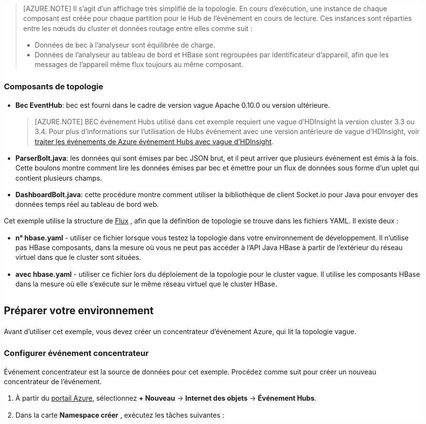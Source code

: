 > [AZURE.NOTE] Il s’agit d’un affichage très simplifié de la topologie. En cours d’exécution, une instance de chaque composant est créée pour chaque partition pour le Hub de l’événement en cours de lecture. Ces instances sont réparties entre les nœuds du cluster et données routage entre elles comme suit :
>
> * Données de bec à l’analyseur sont équilibrée de charge.
> * Données de l’analyseur au tableau de bord et HBase sont regroupées par identificateur d’appareil, afin que les messages de l’appareil même flux toujours au même composant.

### <a name="topology-components"></a>Composants de topologie

* **Bec EventHub**: bec est fourni dans le cadre de version vague Apache 0.10.0 ou version ultérieure.

    > [AZURE.NOTE] BEC événement Hubs utilisé dans cet exemple requiert une vague d’HDInsight la version cluster 3.3 ou 3.4. Pour plus d’informations sur l’utilisation de Hubs événement avec une version antérieure de vague d’HDInsight, voir [traiter les événements de Azure événement Hubs avec vague d’HDInsight](hdinsight-storm-develop-java-event-hub-topology.md).

* **ParserBolt.java**: les données qui sont émises par bec JSON brut, et il peut arriver que plusieurs événement est émis à la fois. Cette boulons montre comment lire les données émises par bec et émettre pour un flux de données sous forme d’un uplet qui contient plusieurs champs.

* **DashboardBolt.java**: cette procédure montre comment utiliser la bibliothèque de client Socket.io pour Java pour envoyer des données temps réel au tableau de bord web.

Cet exemple utilise la structure de [Flux](https://storm.apache.org/releases/0.10.0/flux.html) , afin que la définition de topologie se trouve dans les fichiers YAML. Il existe deux :

* __n° hbase.yaml__ - utiliser ce fichier lorsque vous testez la topologie dans votre environnement de développement. Il n’utilise pas HBase composants, dans la mesure où vous ne peut pas accéder à l’API Java HBase à partir de l’extérieur du réseau virtuel dans que le cluster sont situées.

* __avec hbase.yaml__ - utiliser ce fichier lors du déploiement de la topologie pour le cluster vague. Il utilise les composants HBase dans la mesure où elle s’exécute sur le même réseau virtuel que le cluster HBase.

## <a name="prepare-your-environment"></a>Préparer votre environnement

Avant d’utiliser cet exemple, vous devez créer un concentrateur d’événement Azure, qui lit la topologie vague.

### <a name="configure-event-hub"></a>Configurer événement concentrateur

Événement concentrateur est la source de données pour cet exemple. Procédez comme suit pour créer un nouveau concentrateur de l’événement.

1. À partir du [portail Azure](https://portal.azure.com), sélectionnez **+ Nouveau** -> __Internet des objets__ -> __Événement Hubs__.

2. Dans la carte __Namespace créer__ , exécutez les tâches suivantes :


[azure-portal]: https://portal.azure.com